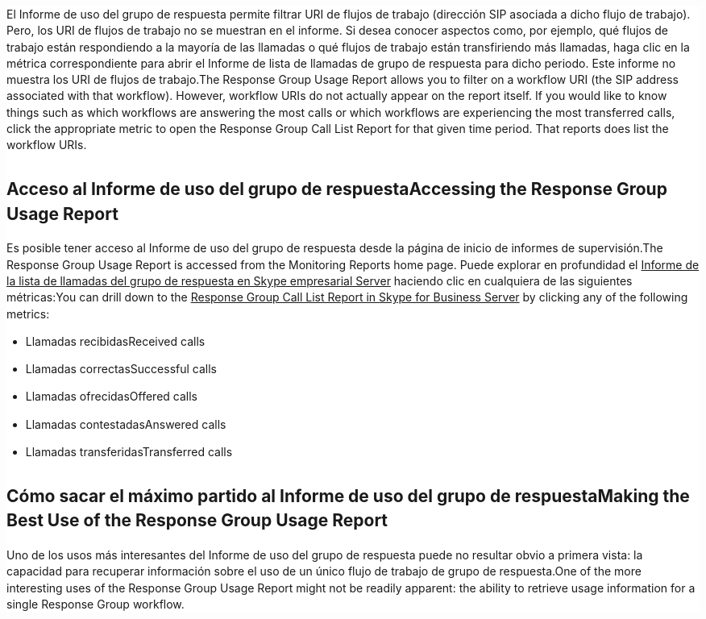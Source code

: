 <span data-ttu-id="4d0db-p109">El Informe de uso del grupo de respuesta permite filtrar URI de flujos de trabajo (dirección SIP asociada a dicho flujo de trabajo). Pero, los URI de flujos de trabajo no se muestran en el informe. Si desea conocer aspectos como, por ejemplo, qué flujos de trabajo están respondiendo a la mayoría de las llamadas o qué flujos de trabajo están transfiriendo más llamadas, haga clic en la métrica correspondiente para abrir el Informe de lista de llamadas de grupo de respuesta para dicho periodo. Este informe no muestra los URI de flujos de trabajo.</span><span class="sxs-lookup"><span data-stu-id="4d0db-p109">The Response Group Usage Report allows you to filter on a workflow URI (the SIP address associated with that workflow). However, workflow URIs do not actually appear on the report itself. If you would like to know things such as which workflows are answering the most calls or which workflows are experiencing the most transferred calls, click the appropriate metric to open the Response Group Call List Report for that given time period. That reports does list the workflow URIs.</span></span>

## <a name="accessing-the-response-group-usage-report"></a><span data-ttu-id="4d0db-134">Acceso al Informe de uso del grupo de respuesta</span><span class="sxs-lookup"><span data-stu-id="4d0db-134">Accessing the Response Group Usage Report</span></span>

<span data-ttu-id="4d0db-135">Es posible tener acceso al Informe de uso del grupo de respuesta desde la página de inicio de informes de supervisión.</span><span class="sxs-lookup"><span data-stu-id="4d0db-135">The Response Group Usage Report is accessed from the Monitoring Reports home page.</span></span> <span data-ttu-id="4d0db-136">Puede explorar en profundidad el [Informe de la lista de llamadas del grupo de respuesta en Skype empresarial Server](call-list-report.md) haciendo clic en cualquiera de las siguientes métricas:</span><span class="sxs-lookup"><span data-stu-id="4d0db-136">You can drill down to the [Response Group Call List Report in Skype for Business Server](call-list-report.md) by clicking any of the following metrics:</span></span>

- <span data-ttu-id="4d0db-137">Llamadas recibidas</span><span class="sxs-lookup"><span data-stu-id="4d0db-137">Received calls</span></span>

- <span data-ttu-id="4d0db-138">Llamadas correctas</span><span class="sxs-lookup"><span data-stu-id="4d0db-138">Successful calls</span></span>

- <span data-ttu-id="4d0db-139">Llamadas ofrecidas</span><span class="sxs-lookup"><span data-stu-id="4d0db-139">Offered calls</span></span>

- <span data-ttu-id="4d0db-140">Llamadas contestadas</span><span class="sxs-lookup"><span data-stu-id="4d0db-140">Answered calls</span></span>

- <span data-ttu-id="4d0db-141">Llamadas transferidas</span><span class="sxs-lookup"><span data-stu-id="4d0db-141">Transferred calls</span></span>

## <a name="making-the-best-use-of-the-response-group-usage-report"></a><span data-ttu-id="4d0db-142">Cómo sacar el máximo partido al Informe de uso del grupo de respuesta</span><span class="sxs-lookup"><span data-stu-id="4d0db-142">Making the Best Use of the Response Group Usage Report</span></span>

<span data-ttu-id="4d0db-143">Uno de los usos más interesantes del Informe de uso del grupo de respuesta puede no resultar obvio a primera vista: la capacidad para recuperar información sobre el uso de un único flujo de trabajo de grupo de respuesta.</span><span class="sxs-lookup"><span data-stu-id="4d0db-143">One of the more interesting uses of the Response Group Usage Report might not be readily apparent: the ability to retrieve usage information for a single Response Group workflow.</span></span>
